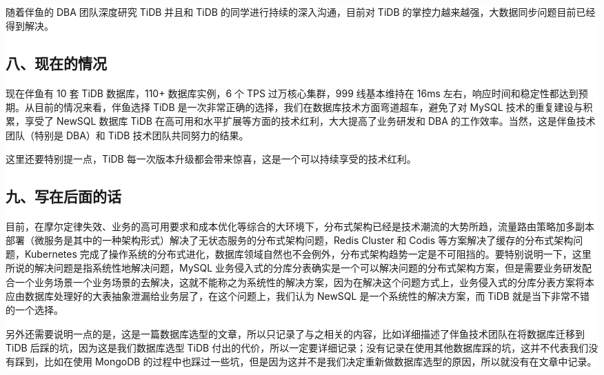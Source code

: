 随着伴鱼的 DBA 团队深度研究 TiDB 并且和 TiDB 的同学进行持续的深入沟通，目前对 TiDB 的掌控力越来越强，大数据同步问题目前已经得到解决。

## 八、现在的情况

现在伴鱼有 10 套 TiDB 数据库，110+ 数据库实例，6 个 TPS 过万核心集群，999 线基本维持在 16ms 左右，响应时间和稳定性都达到预期。从目前的情况来看，伴鱼选择 TiDB 是一次非常正确的选择，我们在数据库技术方面弯道超车，避免了对 MySQL 技术的重复建设与积累，享受了 NewSQL 数据库 TiDB 在高可用和水平扩展等方面的技术红利，大大提高了业务研发和 DBA 的工作效率。当然，这是伴鱼技术团队（特别是 DBA）和 TiDB 技术团队共同努力的结果。

这里还要特别提一点，TiDB 每一次版本升级都会带来惊喜，这是一个可以持续享受的技术红利。

## 九、写在后面的话

目前，在摩尔定律失效、业务的高可用要求和成本优化等综合的大环境下，分布式架构已经是技术潮流的大势所趋，流量路由策略加多副本部署（微服务是其中的一种架构形式）解决了无状态服务的分布式架构问题，Redis Cluster 和 Codis 等方案解决了缓存的分布式架构问题，Kubernetes 完成了操作系统的分布式进化，数据库领域自然也不会例外，分布式架构趋势一定是不可阻挡的。要特别说明一下，这里所说的解决问题是指系统性地解决问题，MySQL 业务侵入式的分库分表确实是一个可以解决问题的分布式架构方案，但是需要业务研发配合一个业务场景一个业务场景的去解决，这就不能称之为系统性的解决方案，因为在解决这个问题方式上，业务侵入式的分库分表方案将本应由数据库处理好的大表抽象泄漏给业务层了，在这个问题上，我们认为 NewSQL 是一个系统性的解决方案，而 TiDB 就是当下非常不错的一个选择。

另外还需要说明一点的是，这是一篇数据库选型的文章，所以只记录了与之相关的内容，比如详细描述了伴鱼技术团队在将数据库迁移到 TiDB 后踩的坑，因为这是我们数据库选型 TiDB 付出的代价，所以一定要详细记录；没有记录在使用其他数据库踩的坑，这并不代表我们没有踩到，比如在使用 MongoDB 的过程中也踩过一些坑，但是因为这并不是我们决定重新做数据库选型的原因，所以就没有在文章中记录。
